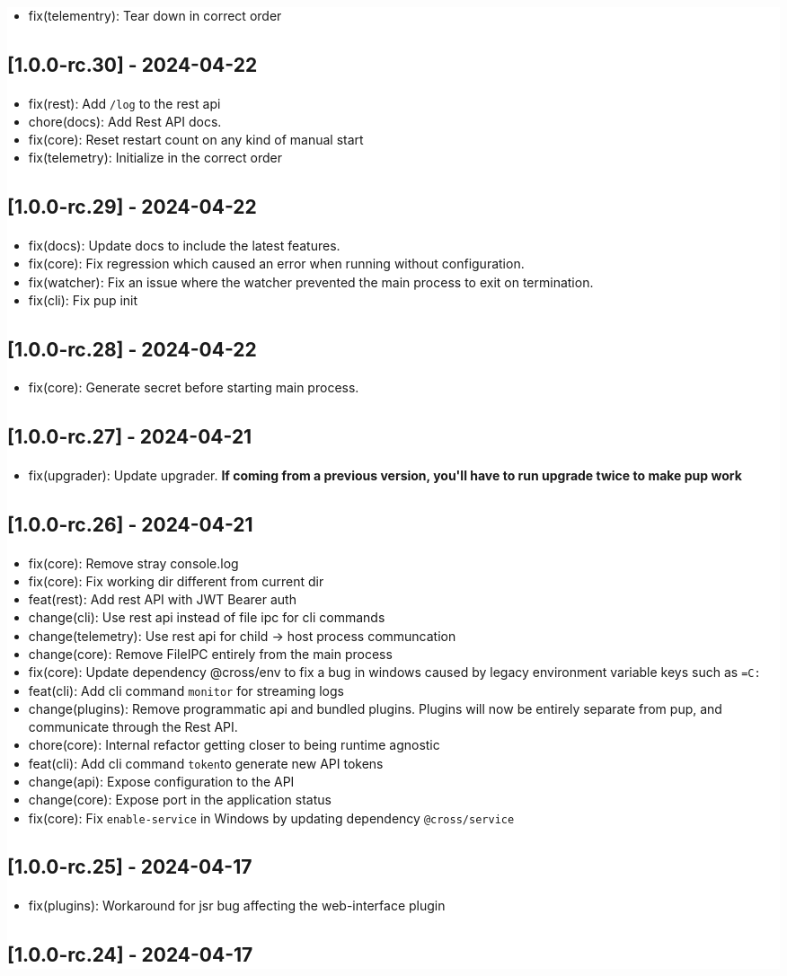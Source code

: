 - fix(telementry): Tear down in correct order

## [1.0.0-rc.30] - 2024-04-22

- fix(rest): Add `/log` to the rest api
- chore(docs): Add Rest API docs.
- fix(core): Reset restart count on any kind of manual start
- fix(telemetry): Initialize in the correct order

## [1.0.0-rc.29] - 2024-04-22

- fix(docs): Update docs to include the latest features.
- fix(core): Fix regression which caused an error when running without configuration.
- fix(watcher): Fix an issue where the watcher prevented the main process to exit on termination.
- fix(cli): Fix pup init

## [1.0.0-rc.28] - 2024-04-22

- fix(core): Generate secret before starting main process.

## [1.0.0-rc.27] - 2024-04-21

- fix(upgrader): Update upgrader. **If coming from a previous version, you'll have to run upgrade twice to make pup work**

## [1.0.0-rc.26] - 2024-04-21

- fix(core): Remove stray console.log
- fix(core): Fix working dir different from current dir
- feat(rest): Add rest API with JWT Bearer auth
- change(cli): Use rest api instead of file ipc for cli commands
- change(telemetry): Use rest api for child -> host process communcation
- change(core): Remove FileIPC entirely from the main process
- fix(core): Update dependency @cross/env to fix a bug in windows caused by legacy environment variable keys such as `=C:`
- feat(cli): Add cli command `monitor` for streaming logs
- change(plugins): Remove programmatic api and bundled plugins. Plugins will now be entirely separate from pup, and communicate through the Rest API.
- chore(core): Internal refactor getting closer to being runtime agnostic
- feat(cli): Add cli command `token`to generate new API tokens
- change(api): Expose configuration to the API
- change(core): Expose port in the application status
- fix(core): Fix `enable-service` in Windows by updating dependency `@cross/service`

## [1.0.0-rc.25] - 2024-04-17

- fix(plugins): Workaround for jsr bug affecting the web-interface plugin

## [1.0.0-rc.24] - 2024-04-17
